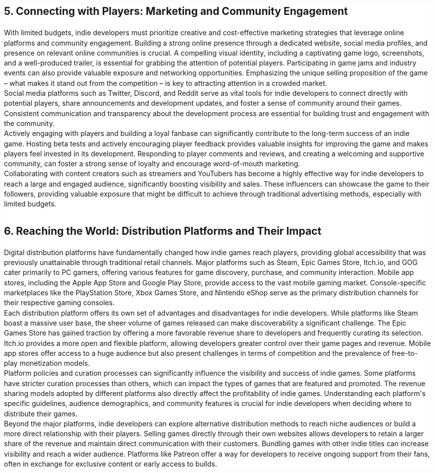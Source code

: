 ## **5\. Connecting with Players: Marketing and Community Engagement**

With limited budgets, indie developers must prioritize creative and cost-effective marketing strategies that leverage online platforms and community engagement. Building a strong online presence through a dedicated website, social media profiles, and presence on relevant online communities is crucial. A compelling visual identity, including a captivating game logo, screenshots, and a well-produced trailer, is essential for grabbing the attention of potential players. Participating in game jams and industry events can also provide valuable exposure and networking opportunities. Emphasizing the unique selling proposition of the game – what makes it stand out from the competition – is key to attracting attention in a crowded market.  
Social media platforms such as Twitter, Discord, and Reddit serve as vital tools for indie developers to connect directly with potential players, share announcements and development updates, and foster a sense of community around their games. Consistent communication and transparency about the development process are essential for building trust and engagement with the community.  
Actively engaging with players and building a loyal fanbase can significantly contribute to the long-term success of an indie game. Hosting beta tests and actively encouraging player feedback provides valuable insights for improving the game and makes players feel invested in its development. Responding to player comments and reviews, and creating a welcoming and supportive community, can foster a strong sense of loyalty and encourage word-of-mouth marketing.  
Collaborating with content creators such as streamers and YouTubers has become a highly effective way for indie developers to reach a large and engaged audience, significantly boosting visibility and sales. These influencers can showcase the game to their followers, providing valuable exposure that might be difficult to achieve through traditional advertising methods, especially with limited budgets.

## **6\. Reaching the World: Distribution Platforms and Their Impact**

Digital distribution platforms have fundamentally changed how indie games reach players, providing global accessibility that was previously unattainable through traditional retail channels. Major platforms such as Steam, Epic Games Store, Itch.io, and GOG cater primarily to PC gamers, offering various features for game discovery, purchase, and community interaction. Mobile app stores, including the Apple App Store and Google Play Store, provide access to the vast mobile gaming market. Console-specific marketplaces like the PlayStation Store, Xbox Games Store, and Nintendo eShop serve as the primary distribution channels for their respective gaming consoles.  
Each distribution platform offers its own set of advantages and disadvantages for indie developers. While platforms like Steam boast a massive user base, the sheer volume of games released can make discoverability a significant challenge. The Epic Games Store has gained traction by offering a more favorable revenue share to developers and frequently curating its selection. Itch.io provides a more open and flexible platform, allowing developers greater control over their game pages and revenue. Mobile app stores offer access to a huge audience but also present challenges in terms of competition and the prevalence of free-to-play monetization models.  
Platform policies and curation processes can significantly influence the visibility and success of indie games. Some platforms have stricter curation processes than others, which can impact the types of games that are featured and promoted. The revenue sharing models adopted by different platforms also directly affect the profitability of indie games. Understanding each platform's specific guidelines, audience demographics, and community features is crucial for indie developers when deciding where to distribute their games.  
Beyond the major platforms, indie developers can explore alternative distribution methods to reach niche audiences or build a more direct relationship with their players. Selling games directly through their own websites allows developers to retain a larger share of the revenue and maintain direct communication with their customers. Bundling games with other indie titles can increase visibility and reach a wider audience. Platforms like Patreon offer a way for developers to receive ongoing support from their fans, often in exchange for exclusive content or early access to builds.
